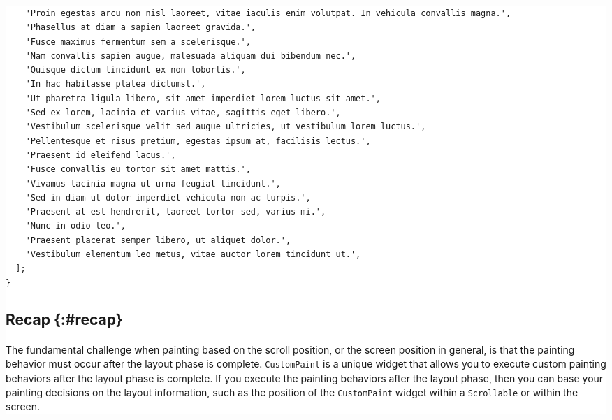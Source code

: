 ```dartpad title="Flutter graident bubbles hands-on example in DartPad" run="true"
    'Proin egestas arcu non nisl laoreet, vitae iaculis enim volutpat. In vehicula convallis magna.',
    'Phasellus at diam a sapien laoreet gravida.',
    'Fusce maximus fermentum sem a scelerisque.',
    'Nam convallis sapien augue, malesuada aliquam dui bibendum nec.',
    'Quisque dictum tincidunt ex non lobortis.',
    'In hac habitasse platea dictumst.',
    'Ut pharetra ligula libero, sit amet imperdiet lorem luctus sit amet.',
    'Sed ex lorem, lacinia et varius vitae, sagittis eget libero.',
    'Vestibulum scelerisque velit sed augue ultricies, ut vestibulum lorem luctus.',
    'Pellentesque et risus pretium, egestas ipsum at, facilisis lectus.',
    'Praesent id eleifend lacus.',
    'Fusce convallis eu tortor sit amet mattis.',
    'Vivamus lacinia magna ut urna feugiat tincidunt.',
    'Sed in diam ut dolor imperdiet vehicula non ac turpis.',
    'Praesent at est hendrerit, laoreet tortor sed, varius mi.',
    'Nunc in odio leo.',
    'Praesent placerat semper libero, ut aliquet dolor.',
    'Vestibulum elementum leo metus, vitae auctor lorem tincidunt ut.',
  ];
}
```

## Recap {:#recap}

The fundamental challenge when painting based on the
scroll position, or the screen position in general,
is that the painting behavior must occur after the
layout phase is complete. `CustomPaint` is a unique
widget that allows you to execute custom painting
behaviors after the layout phase is complete.
If you execute the painting behaviors after the layout phase, 
then you can base your painting decisions on the layout
information, such as the position of the `CustomPaint`
widget within a `Scrollable` or within the screen.

[cloning the example code]: {{site.github}}/flutter/codelabs
[`CustomPainter`]: {{site.api}}/flutter/rendering/CustomPainter-class.html
[`Flow`]: {{site.api}}/flutter/widgets/Flow-class.html
[`InheritedWidget`]: {{site.api}}/flutter/widgets/InheritedWidget-class.html
[Issue 44152]: {{site.repo.flutter}}/issues/44152
[`RenderBox`]: {{site.api}}/flutter/rendering/RenderBox-class.html
